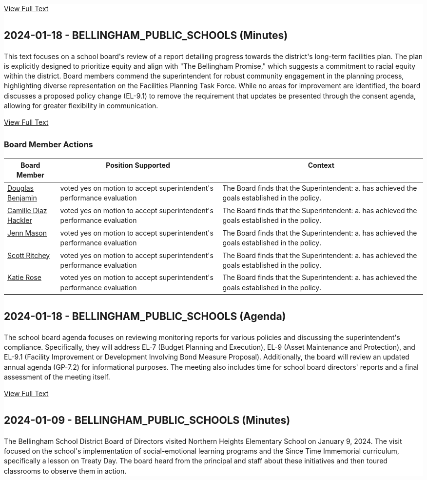 [View Full Text](https://raw.githubusercontent.com/VoronoiPerspectives/WashingtonStateSchoolBoardExplorer/refs/heads/main/data/countries/usa/states/wa/counties/whatcom/school_boards/bellingham_public_schools/2024/2024-02-06-agenda.txt)

## 2024-01-18 - BELLINGHAM_PUBLIC_SCHOOLS (Minutes)

This text focuses on a school board's review of a report detailing progress towards the district's long-term facilities plan. The plan is explicitly designed to prioritize equity and align with "The Bellingham Promise," which suggests a commitment to racial equity within the district.  Board members commend the superintendent for robust community engagement in the planning process, highlighting diverse representation on the Facilities Planning Task Force. While no areas for improvement are identified, the board discusses a proposed policy change (EL-9.1) to remove the requirement that updates be presented through the consent agenda, allowing for greater flexibility in communication.

[View Full Text](https://raw.githubusercontent.com/VoronoiPerspectives/WashingtonStateSchoolBoardExplorer/refs/heads/main/data/countries/usa/states/wa/counties/whatcom/school_boards/bellingham_public_schools/2024/2024-01-18-minutes.txt)

### Board Member Actions

| Board Member | Position Supported | Context |
|--------------|--------------------|---------|
| [Douglas Benjamin](board_member_315.md) | voted yes on motion to accept superintendent's performance evaluation | The Board finds that the Superintendent: a. has achieved the goals established in the policy. |
| [Camille Diaz Hackler](board_member_317.md) | voted yes on motion to accept superintendent's performance evaluation | The Board finds that the Superintendent: a. has achieved the goals established in the policy. |
| [Jenn Mason](board_member_316.md) | voted yes on motion to accept superintendent's performance evaluation | The Board finds that the Superintendent: a. has achieved the goals established in the policy. |
| [Scott Ritchey](board_member_318.md) | voted yes on motion to accept superintendent's performance evaluation | The Board finds that the Superintendent: a. has achieved the goals established in the policy. |
| [Katie Rose](board_member_319.md) | voted yes on motion to accept superintendent's performance evaluation | The Board finds that the Superintendent: a. has achieved the goals established in the policy. |

## 2024-01-18 - BELLINGHAM_PUBLIC_SCHOOLS (Agenda)

The school board agenda focuses on reviewing monitoring reports for various policies and discussing the superintendent's compliance.  Specifically, they will address EL-7 (Budget Planning and Execution), EL-9 (Asset Maintenance and Protection), and EL-9.1 (Facility Improvement or Development Involving Bond Measure Proposal). Additionally, the board will review an updated annual agenda (GP-7.2) for informational purposes. The meeting also includes time for school board directors' reports and a final assessment of the meeting itself.

[View Full Text](https://raw.githubusercontent.com/VoronoiPerspectives/WashingtonStateSchoolBoardExplorer/refs/heads/main/data/countries/usa/states/wa/counties/whatcom/school_boards/bellingham_public_schools/2024/2024-01-18-agenda.txt)

## 2024-01-09 - BELLINGHAM_PUBLIC_SCHOOLS (Minutes)

The Bellingham School District Board of Directors visited Northern Heights Elementary School on January 9, 2024.  The visit focused on the school's implementation of social-emotional learning programs and the Since Time Immemorial curriculum, specifically a lesson on Treaty Day. The board heard from the principal and staff about these initiatives and then toured classrooms to observe them in action.
